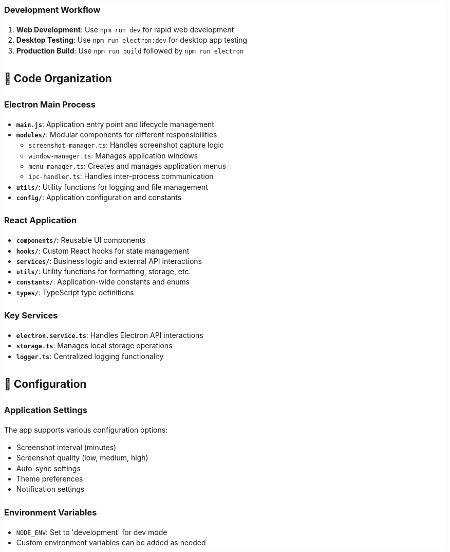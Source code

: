 ### Development Workflow

1. **Web Development**: Use `npm run dev` for rapid web development
2. **Desktop Testing**: Use `npm run electron:dev` for desktop app testing
3. **Production Build**: Use `npm run build` followed by `npm run electron`

## 📁 Code Organization

### Electron Main Process

- **`main.js`**: Application entry point and lifecycle management
- **`modules/`**: Modular components for different responsibilities
  - `screenshot-manager.ts`: Handles screenshot capture logic
  - `window-manager.ts`: Manages application windows
  - `menu-manager.ts`: Creates and manages application menus
  - `ipc-handler.ts`: Handles inter-process communication
- **`utils/`**: Utility functions for logging and file management
- **`config/`**: Application configuration and constants

### React Application

- **`components/`**: Reusable UI components
- **`hooks/`**: Custom React hooks for state management
- **`services/`**: Business logic and external API interactions
- **`utils/`**: Utility functions for formatting, storage, etc.
- **`constants/`**: Application-wide constants and enums
- **`types/`**: TypeScript type definitions

### Key Services

- **`electron.service.ts`**: Handles Electron API interactions
- **`storage.ts`**: Manages local storage operations
- **`logger.ts`**: Centralized logging functionality

## 🔧 Configuration

### Application Settings

The app supports various configuration options:

- Screenshot interval (minutes)
- Screenshot quality (low, medium, high)
- Auto-sync settings
- Theme preferences
- Notification settings

### Environment Variables

- `NODE_ENV`: Set to 'development' for dev mode
- Custom environment variables can be added as needed
